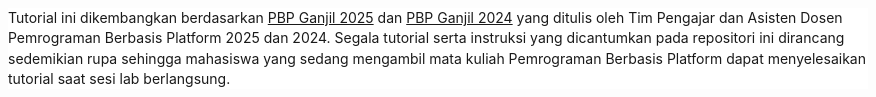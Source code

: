 Tutorial ini dikembangkan berdasarkan [PBP Ganjil 2025](https://github.com/pbp-fasilkom-ui/ganjil-2025) dan [PBP Ganjil 2024](https://github.com/pbp-fasilkom-ui/ganjil-2024) yang ditulis oleh Tim Pengajar dan Asisten Dosen Pemrograman Berbasis Platform 2025 dan 2024. Segala tutorial serta instruksi yang dicantumkan pada repositori ini dirancang sedemikian rupa sehingga mahasiswa yang sedang mengambil mata kuliah Pemrograman Berbasis Platform dapat menyelesaikan tutorial saat sesi lab berlangsung.